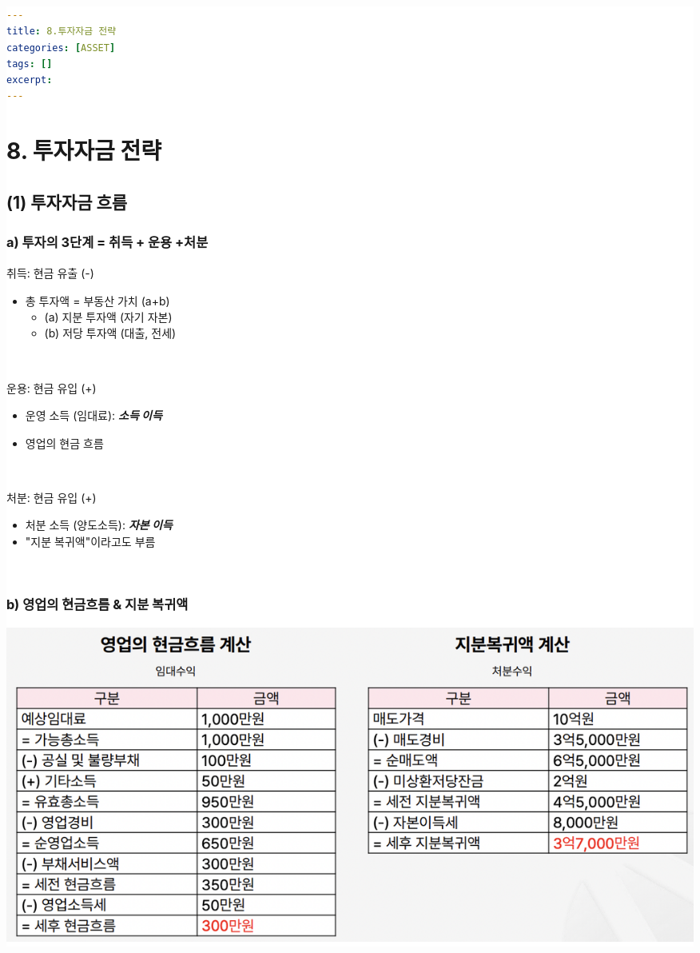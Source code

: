 ```yaml
---
title: 8.투자자금 전략
categories: [ASSET]
tags: []
excerpt: 
---
```


<script src="https://cdn.mathjax.org/mathjax/latest/MathJax.js?config=TeX-AMS-MML_HTMLorMML" type="text/javascript"></script>

# 8. 투자자금 전략

## (1) 투자자금 흐름

### a) 투자의 3단계 = 취득 + 운용 +처분

취득: 현금 유출 (-)

- 총 투자액 = 부동산 가치 (a+b)
  - (a) 지분 투자액 (자기 자본)
  - (b) 저당 투자액 (대출, 전세)

<br>

운용: 현금 유입 (+)

- 운영 소득 (임대료): ***소득 이득***

- 영업의 현금 흐름

<br>

처분: 현금 유입 (+)

- 처분 소득 (양도소득): ***자본 이득***
- "지분 복귀액"이라고도 부름

<br>

### b) 영업의 현금흐름  & 지분 복귀액

![figure2](/assets/img/asset/img71.png)
